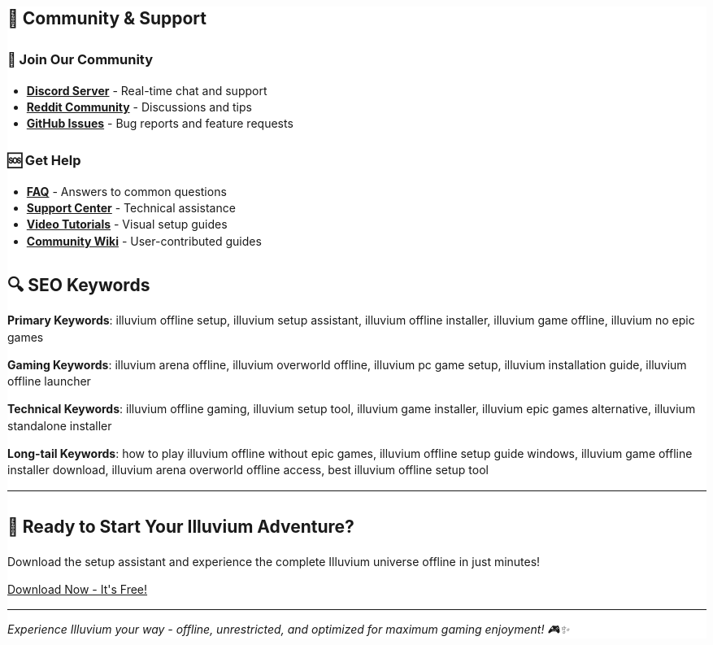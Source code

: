 ## 💬 Community & Support

### 🌟 Join Our Community
- **[Discord Server](https://discord.gg/illuvium)** - Real-time chat and support
- **[Reddit Community](https://reddit.com/r/illuvium)** - Discussions and tips
- **[GitHub Issues](https://github.com/Iluvium-io/iluvium/issues)** - Bug reports and feature requests

### 🆘 Get Help
- **[FAQ](faq/)** - Answers to common questions
- **[Support Center](support/)** - Technical assistance
- **[Video Tutorials](tutorials/)** - Visual setup guides
- **[Community Wiki](wiki/)** - User-contributed guides

## 🔍 SEO Keywords

**Primary Keywords**: illuvium offline setup, illuvium setup assistant, illuvium offline installer, illuvium game offline, illuvium no epic games

**Gaming Keywords**: illuvium arena offline, illuvium overworld offline, illuvium pc game setup, illuvium installation guide, illuvium offline launcher

**Technical Keywords**: illuvium offline gaming, illuvium setup tool, illuvium game installer, illuvium epic games alternative, illuvium standalone installer

**Long-tail Keywords**: how to play illuvium offline without epic games, illuvium offline setup guide windows, illuvium game offline installer download, illuvium arena overworld offline access, best illuvium offline setup tool

---

<div class="cta-section">
<h2>🚀 Ready to Start Your Illuvium Adventure?</h2>
<p>Download the setup assistant and experience the complete Illuvium universe offline in just minutes!</p>
<a href="../releases/latest" class="cta-button">Download Now - It's Free!</a>
</div>

---

*Experience Illuvium your way - offline, unrestricted, and optimized for maximum gaming enjoyment! 🎮✨* 